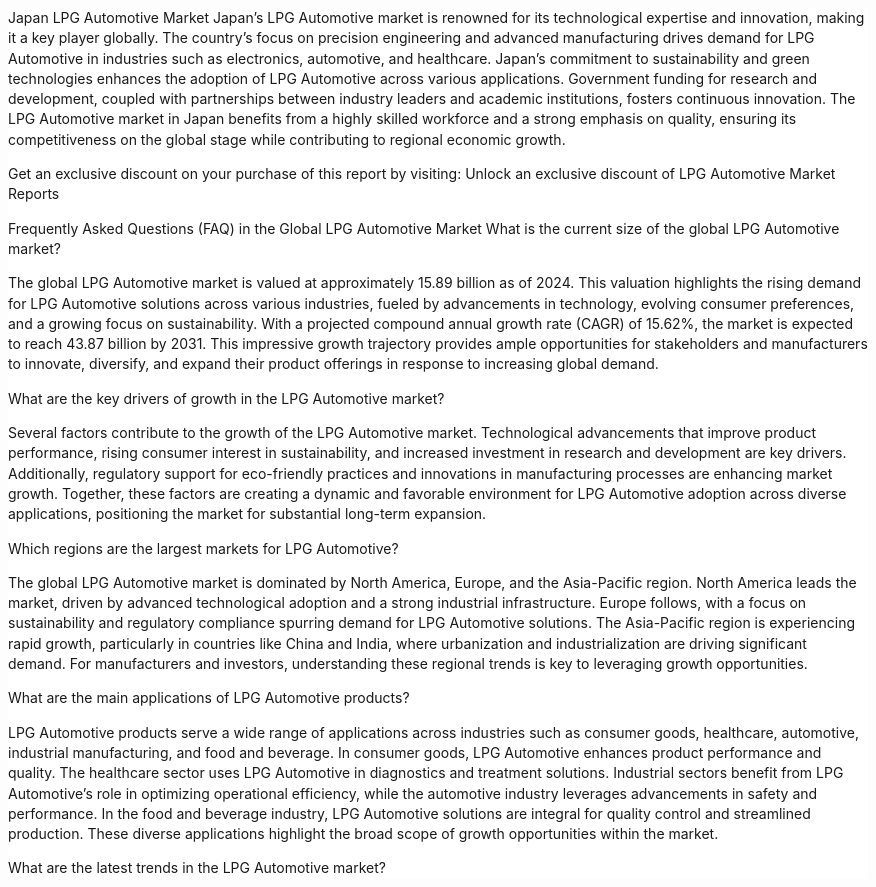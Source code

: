Japan LPG Automotive Market
Japan’s LPG Automotive market is renowned for its technological expertise and innovation, making it a key player globally. The country’s focus on precision engineering and advanced manufacturing drives demand for LPG Automotive in industries such as electronics, automotive, and healthcare. Japan’s commitment to sustainability and green technologies enhances the adoption of LPG Automotive across various applications. Government funding for research and development, coupled with partnerships between industry leaders and academic institutions, fosters continuous innovation. The LPG Automotive market in Japan benefits from a highly skilled workforce and a strong emphasis on quality, ensuring its competitiveness on the global stage while contributing to regional economic growth.

Get an exclusive discount on your purchase of this report by visiting: Unlock an exclusive discount of LPG Automotive Market Reports 

Frequently Asked Questions (FAQ) in the Global LPG Automotive Market
What is the current size of the global LPG Automotive market?

The global LPG Automotive market is valued at approximately 15.89 billion as of 2024. This valuation highlights the rising demand for LPG Automotive solutions across various industries, fueled by advancements in technology, evolving consumer preferences, and a growing focus on sustainability. With a projected compound annual growth rate (CAGR) of 15.62%, the market is expected to reach 43.87 billion by 2031. This impressive growth trajectory provides ample opportunities for stakeholders and manufacturers to innovate, diversify, and expand their product offerings in response to increasing global demand.

What are the key drivers of growth in the LPG Automotive market?

Several factors contribute to the growth of the LPG Automotive market. Technological advancements that improve product performance, rising consumer interest in sustainability, and increased investment in research and development are key drivers. Additionally, regulatory support for eco-friendly practices and innovations in manufacturing processes are enhancing market growth. Together, these factors are creating a dynamic and favorable environment for LPG Automotive adoption across diverse applications, positioning the market for substantial long-term expansion.

Which regions are the largest markets for LPG Automotive?

The global LPG Automotive market is dominated by North America, Europe, and the Asia-Pacific region. North America leads the market, driven by advanced technological adoption and a strong industrial infrastructure. Europe follows, with a focus on sustainability and regulatory compliance spurring demand for LPG Automotive solutions. The Asia-Pacific region is experiencing rapid growth, particularly in countries like China and India, where urbanization and industrialization are driving significant demand. For manufacturers and investors, understanding these regional trends is key to leveraging growth opportunities.

What are the main applications of LPG Automotive products?

LPG Automotive products serve a wide range of applications across industries such as consumer goods, healthcare, automotive, industrial manufacturing, and food and beverage. In consumer goods, LPG Automotive enhances product performance and quality. The healthcare sector uses LPG Automotive in diagnostics and treatment solutions. Industrial sectors benefit from LPG Automotive’s role in optimizing operational efficiency, while the automotive industry leverages advancements in safety and performance. In the food and beverage industry, LPG Automotive solutions are integral for quality control and streamlined production. These diverse applications highlight the broad scope of growth opportunities within the market.

What are the latest trends in the LPG Automotive market?
